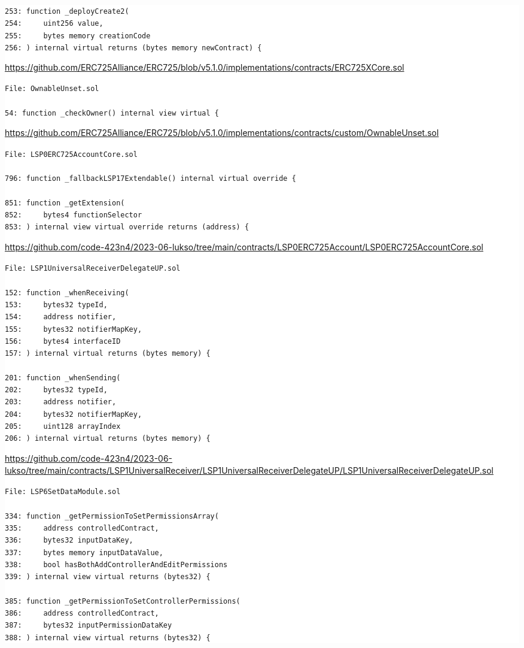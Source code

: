     253: function _deployCreate2(
    254:     uint256 value,
    255:     bytes memory creationCode
    256: ) internal virtual returns (bytes memory newContract) {

https://github.com/ERC725Alliance/ERC725/blob/v5.1.0/implementations/contracts/ERC725XCore.sol

    File: OwnableUnset.sol	

    54: function _checkOwner() internal view virtual {

https://github.com/ERC725Alliance/ERC725/blob/v5.1.0/implementations/contracts/custom/OwnableUnset.sol

    File: LSP0ERC725AccountCore.sol	

    796: function _fallbackLSP17Extendable() internal virtual override {

    851: function _getExtension(
    852:     bytes4 functionSelector
    853: ) internal view virtual override returns (address) {

https://github.com/code-423n4/2023-06-lukso/tree/main/contracts/LSP0ERC725Account/LSP0ERC725AccountCore.sol

    File: LSP1UniversalReceiverDelegateUP.sol	
 
    152: function _whenReceiving(
    153:     bytes32 typeId,
    154:     address notifier,
    155:     bytes32 notifierMapKey,
    156:     bytes4 interfaceID
    157: ) internal virtual returns (bytes memory) {

    201: function _whenSending(
    202:     bytes32 typeId,
    203:     address notifier,
    204:     bytes32 notifierMapKey,
    205:     uint128 arrayIndex
    206: ) internal virtual returns (bytes memory) {

https://github.com/code-423n4/2023-06-lukso/tree/main/contracts/LSP1UniversalReceiver/LSP1UniversalReceiverDelegateUP/LSP1UniversalReceiverDelegateUP.sol

    File: LSP6SetDataModule.sol	

    334: function _getPermissionToSetPermissionsArray(
    335:     address controlledContract,
    336:     bytes32 inputDataKey,
    337:     bytes memory inputDataValue,
    338:     bool hasBothAddControllerAndEditPermissions
    339: ) internal view virtual returns (bytes32) {

    385: function _getPermissionToSetControllerPermissions(
    386:     address controlledContract,
    387:     bytes32 inputPermissionDataKey
    388: ) internal view virtual returns (bytes32) {
